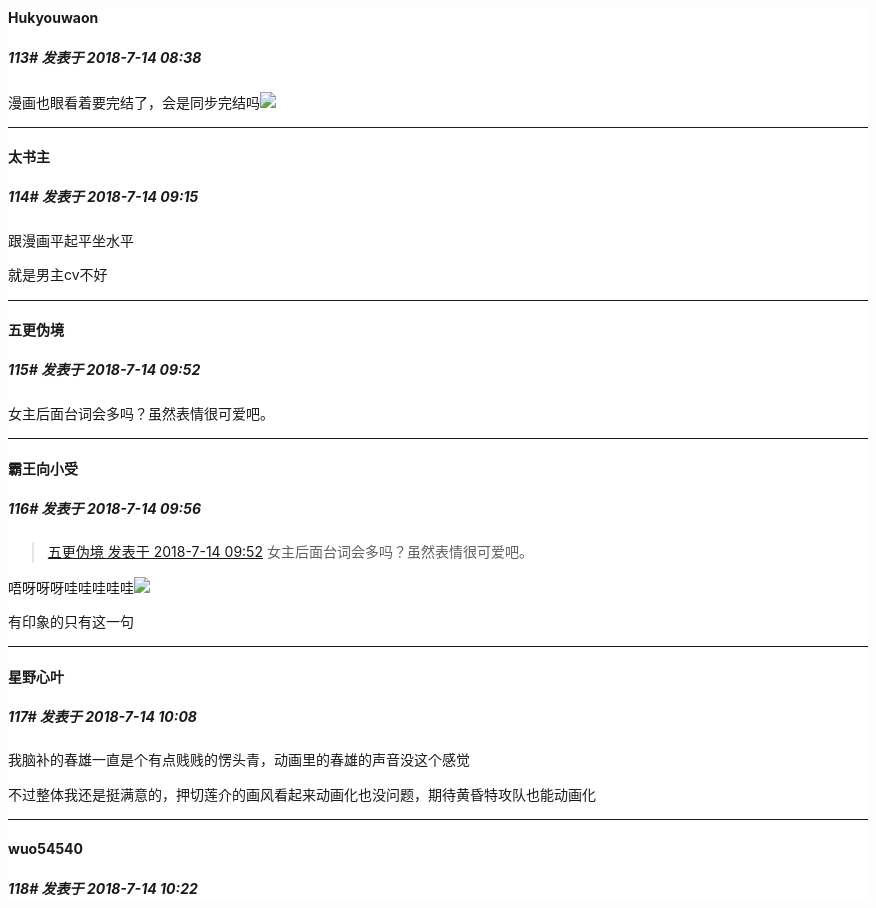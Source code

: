 ####  Hukyouwaon  
##### 113#       发表于 2018-7-14 08:38


漫画也眼看着要完结了，会是同步完结吗<img src="https://static.saraba1st.com/image/smiley/face2017/002.png" referrerpolicy="no-referrer">


-----

####  太书主  
##### 114#       发表于 2018-7-14 09:15


跟漫画平起平坐水平


就是男主cv不好


-----

####  五更伪境  
##### 115#       发表于 2018-7-14 09:52


女主后面台词会多吗？虽然表情很可爱吧。


-----

####  霸王向小受  
##### 116#       发表于 2018-7-14 09:56


<blockquote><a href="httphttps://bbs.saraba1st.com/2b/forum.php?mod=redirect&amp;goto=findpost&amp;pid=40329208&amp;ptid=1574222" target="_blank">五更伪境 发表于 2018-7-14 09:52</a>
女主后面台词会多吗？虽然表情很可爱吧。</blockquote>
唔呀呀呀哇哇哇哇哇<img src="https://static.saraba1st.com/image/smiley/face2017/136.png" referrerpolicy="no-referrer">

有印象的只有这一句


-----

####  星野心叶  
##### 117#       发表于 2018-7-14 10:08


我脑补的春雄一直是个有点贱贱的愣头青，动画里的春雄的声音没这个感觉

不过整体我还是挺满意的，押切莲介的画风看起来动画化也没问题，期待黄昏特攻队也能动画化


-----

####  wuo54540  
##### 118#       发表于 2018-7-14 10:22
